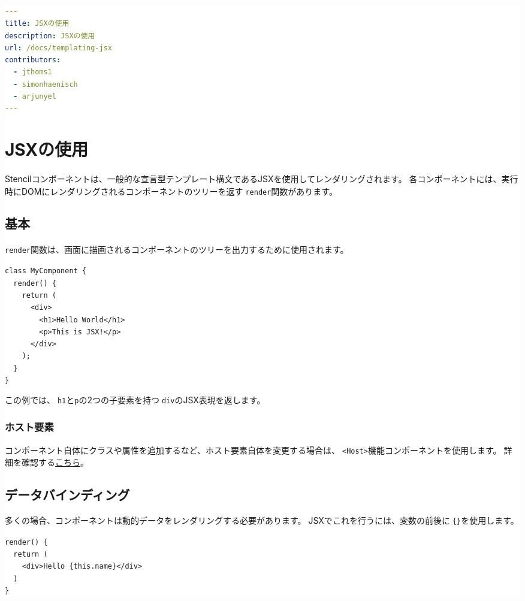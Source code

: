 ```yaml
---
title: JSXの使用
description: JSXの使用
url: /docs/templating-jsx
contributors:
  - jthoms1
  - simonhaenisch
  - arjunyel
---
```


# JSXの使用

Stencilコンポーネントは、一般的な宣言型テンプレート構文であるJSXを使用してレンダリングされます。 各コンポーネントには、実行時にDOMにレンダリングされるコンポーネントのツリーを返す `render`関数があります。

## 基本

`render`関数は、画面に描画されるコンポーネントのツリーを出力するために使用されます。

```tsx
class MyComponent {
  render() {
    return (
      <div>
        <h1>Hello World</h1>
        <p>This is JSX!</p>
      </div>
    );
  }
}
```

この例では、 `h1`と`p`の2つの子要素を持つ `div`のJSX表現を返します。

### ホスト要素

コンポーネント自体にクラスや属性を追加するなど、ホスト要素自体を変更する場合は、 `<Host>`機能コンポーネントを使用します。 詳細を確認する[こちら](host-element)。


## データバインディング

多くの場合、コンポーネントは動的データをレンダリングする必要があります。 JSXでこれを行うには、変数の前後に `{}`を使用します。

```tsx
render() {
  return (
    <div>Hello {this.name}</div>
  )
}
```
